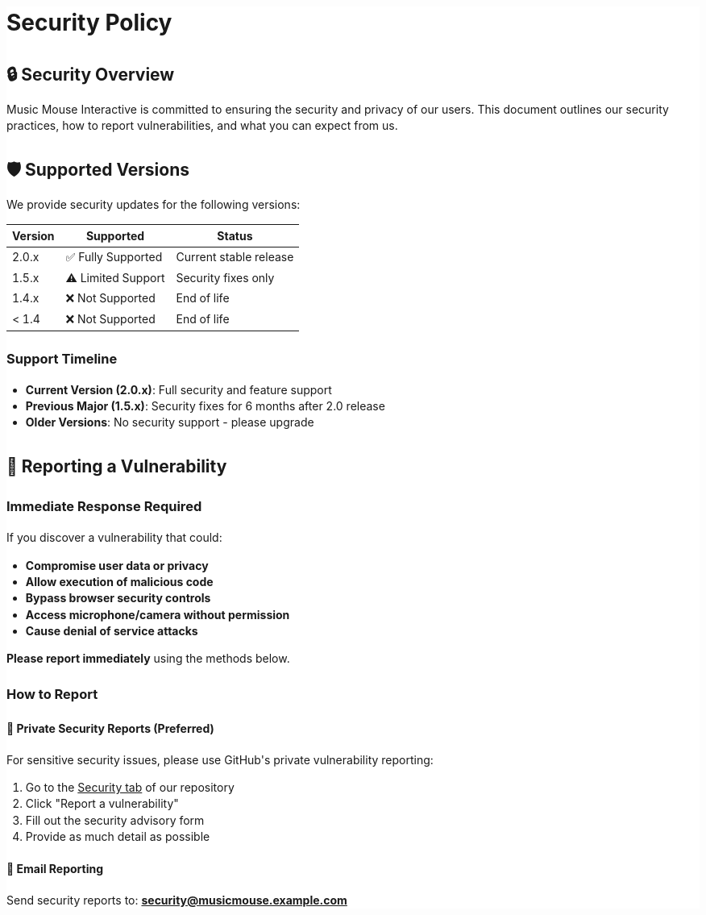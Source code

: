 # Security Policy

## 🔒 Security Overview

Music Mouse Interactive is committed to ensuring the security and privacy of our users. This document outlines our security practices, how to report vulnerabilities, and what you can expect from us.

## 🛡️ Supported Versions

We provide security updates for the following versions:

| Version | Supported          | Status |
| ------- | ------------------ | ------ |
| 2.0.x   | ✅ Fully Supported | Current stable release |
| 1.5.x   | ⚠️ Limited Support | Security fixes only |
| 1.4.x   | ❌ Not Supported   | End of life |
| < 1.4   | ❌ Not Supported   | End of life |

### Support Timeline
- **Current Version (2.0.x)**: Full security and feature support
- **Previous Major (1.5.x)**: Security fixes for 6 months after 2.0 release
- **Older Versions**: No security support - please upgrade

## 🚨 Reporting a Vulnerability

### Immediate Response Required
If you discover a vulnerability that could:
- **Compromise user data or privacy**
- **Allow execution of malicious code**
- **Bypass browser security controls**
- **Access microphone/camera without permission**
- **Cause denial of service attacks**

**Please report immediately** using the methods below.

### How to Report

#### 🔐 Private Security Reports (Preferred)
For sensitive security issues, please use GitHub's private vulnerability reporting:

1. Go to the [Security tab](https://github.com/yourusername/music-mouse/security) of our repository
2. Click "Report a vulnerability" 
3. Fill out the security advisory form
4. Provide as much detail as possible

#### 📧 Email Reporting
Send security reports to: **security@musicmouse.example.com**
